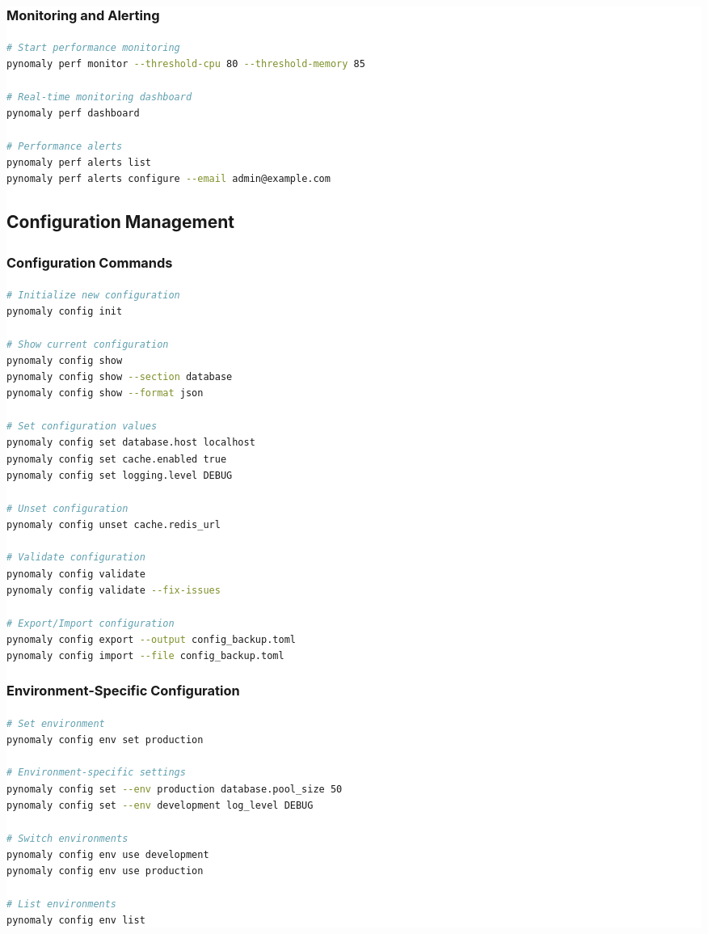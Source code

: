 ### Monitoring and Alerting

```bash
# Start performance monitoring
pynomaly perf monitor --threshold-cpu 80 --threshold-memory 85

# Real-time monitoring dashboard
pynomaly perf dashboard

# Performance alerts
pynomaly perf alerts list
pynomaly perf alerts configure --email admin@example.com
```

## Configuration Management

### Configuration Commands

```bash
# Initialize new configuration
pynomaly config init

# Show current configuration
pynomaly config show
pynomaly config show --section database
pynomaly config show --format json

# Set configuration values
pynomaly config set database.host localhost
pynomaly config set cache.enabled true
pynomaly config set logging.level DEBUG

# Unset configuration
pynomaly config unset cache.redis_url

# Validate configuration
pynomaly config validate
pynomaly config validate --fix-issues

# Export/Import configuration
pynomaly config export --output config_backup.toml
pynomaly config import --file config_backup.toml
```

### Environment-Specific Configuration

```bash
# Set environment
pynomaly config env set production

# Environment-specific settings
pynomaly config set --env production database.pool_size 50
pynomaly config set --env development log_level DEBUG

# Switch environments
pynomaly config env use development
pynomaly config env use production

# List environments
pynomaly config env list
```
